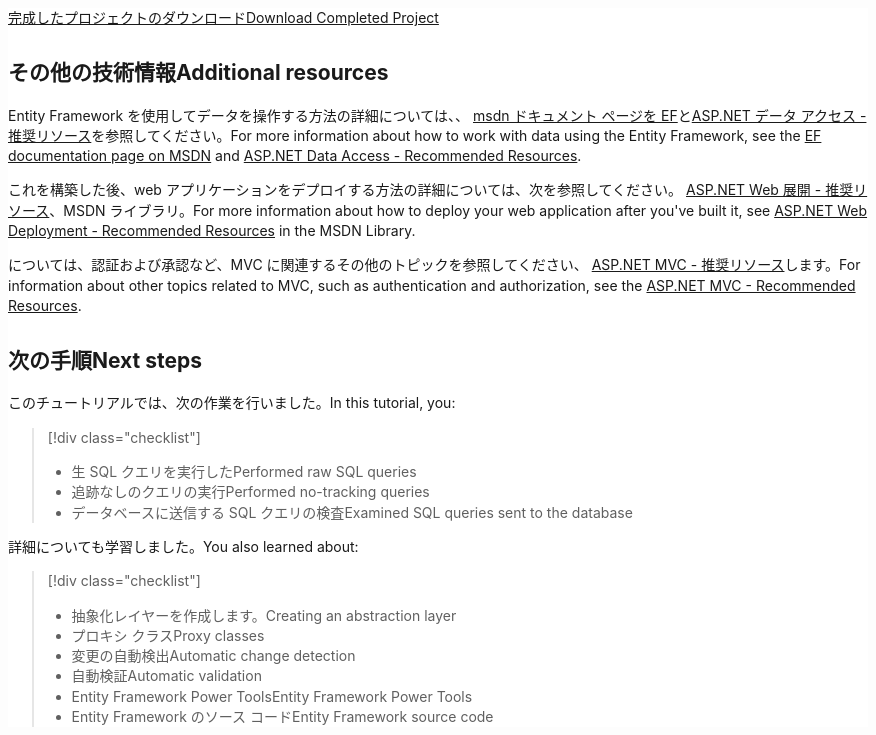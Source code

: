 [<span data-ttu-id="9a74d-317">完成したプロジェクトのダウンロード</span><span class="sxs-lookup"><span data-stu-id="9a74d-317">Download Completed Project</span></span>](https://webpifeed.blob.core.windows.net/webpifeed/Partners/ASP.NET%20MVC%20Application%20Using%20Entity%20Framework%20Code%20First.zip)

## <a name="additional-resources"></a><span data-ttu-id="9a74d-318">その他の技術情報</span><span class="sxs-lookup"><span data-stu-id="9a74d-318">Additional resources</span></span>

 <span data-ttu-id="9a74d-319">Entity Framework を使用してデータを操作する方法の詳細については、、 [msdn ドキュメント ページを EF](https://msdn.microsoft.com/data/ee712907)と[ASP.NET データ アクセス - 推奨リソース](../../../../whitepapers/aspnet-data-access-content-map.md)を参照してください。</span><span class="sxs-lookup"><span data-stu-id="9a74d-319">For more information about how to work with data using the Entity Framework, see the [EF documentation page on MSDN](https://msdn.microsoft.com/data/ee712907) and [ASP.NET Data Access - Recommended Resources](../../../../whitepapers/aspnet-data-access-content-map.md).</span></span>

<span data-ttu-id="9a74d-320">これを構築した後、web アプリケーションをデプロイする方法の詳細については、次を参照してください。 [ASP.NET Web 展開 - 推奨リソース](../../../../whitepapers/aspnet-web-deployment-content-map.md)、MSDN ライブラリ。</span><span class="sxs-lookup"><span data-stu-id="9a74d-320">For more information about how to deploy your web application after you've built it, see [ASP.NET Web Deployment - Recommended Resources](../../../../whitepapers/aspnet-web-deployment-content-map.md) in the MSDN Library.</span></span>

<span data-ttu-id="9a74d-321">については、認証および承認など、MVC に関連するその他のトピックを参照してください、 [ASP.NET MVC - 推奨リソース](../recommended-resources-for-mvc.md)します。</span><span class="sxs-lookup"><span data-stu-id="9a74d-321">For information about other topics related to MVC, such as authentication and authorization, see the [ASP.NET MVC - Recommended Resources](../recommended-resources-for-mvc.md).</span></span>

## <a name="next-steps"></a><span data-ttu-id="9a74d-322">次の手順</span><span class="sxs-lookup"><span data-stu-id="9a74d-322">Next steps</span></span>

<span data-ttu-id="9a74d-323">このチュートリアルでは、次の作業を行いました。</span><span class="sxs-lookup"><span data-stu-id="9a74d-323">In this tutorial, you:</span></span>

> [!div class="checklist"]
> * <span data-ttu-id="9a74d-324">生 SQL クエリを実行した</span><span class="sxs-lookup"><span data-stu-id="9a74d-324">Performed raw SQL queries</span></span>
> * <span data-ttu-id="9a74d-325">追跡なしのクエリの実行</span><span class="sxs-lookup"><span data-stu-id="9a74d-325">Performed no-tracking queries</span></span>
> * <span data-ttu-id="9a74d-326">データベースに送信する SQL クエリの検査</span><span class="sxs-lookup"><span data-stu-id="9a74d-326">Examined SQL queries sent to the database</span></span>

<span data-ttu-id="9a74d-327">詳細についても学習しました。</span><span class="sxs-lookup"><span data-stu-id="9a74d-327">You also learned about:</span></span>

> [!div class="checklist"]
> * <span data-ttu-id="9a74d-328">抽象化レイヤーを作成します。</span><span class="sxs-lookup"><span data-stu-id="9a74d-328">Creating an abstraction layer</span></span>
> * <span data-ttu-id="9a74d-329">プロキシ クラス</span><span class="sxs-lookup"><span data-stu-id="9a74d-329">Proxy classes</span></span>
> * <span data-ttu-id="9a74d-330">変更の自動検出</span><span class="sxs-lookup"><span data-stu-id="9a74d-330">Automatic change detection</span></span>
> * <span data-ttu-id="9a74d-331">自動検証</span><span class="sxs-lookup"><span data-stu-id="9a74d-331">Automatic validation</span></span>
> * <span data-ttu-id="9a74d-332">Entity Framework Power Tools</span><span class="sxs-lookup"><span data-stu-id="9a74d-332">Entity Framework Power Tools</span></span>
> * <span data-ttu-id="9a74d-333">Entity Framework のソース コード</span><span class="sxs-lookup"><span data-stu-id="9a74d-333">Entity Framework source code</span></span>
